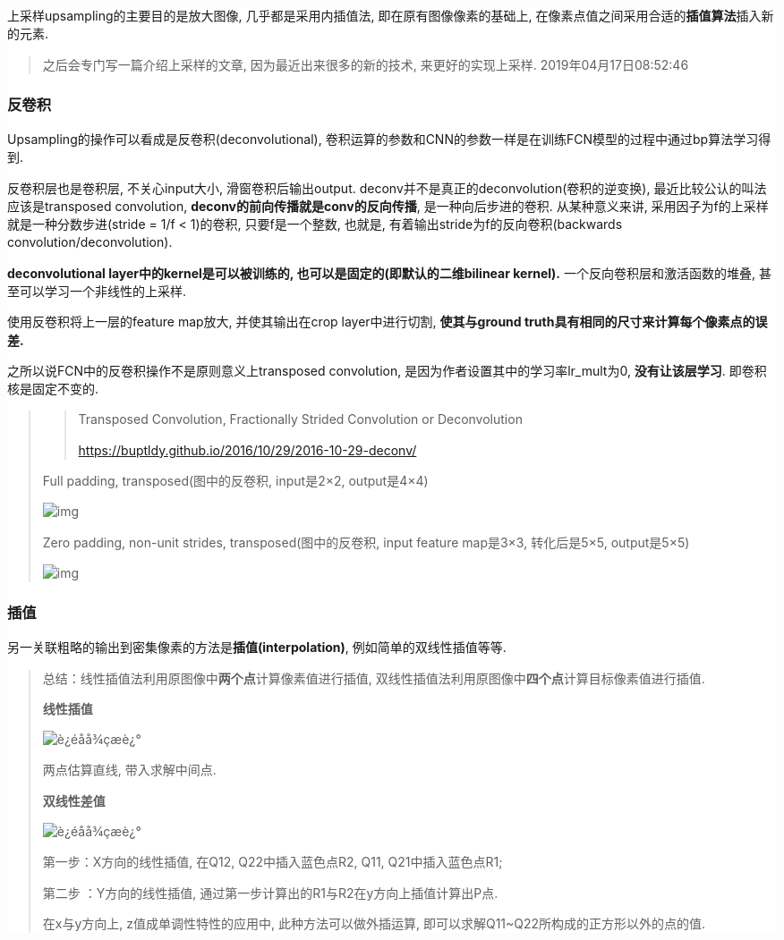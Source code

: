 上采样upsampling的主要目的是放大图像, 几乎都是采用内插值法, 即在原有图像像素的基础上, 在像素点值之间采用合适的**插值算法**插入新的元素.

> 之后会专门写一篇介绍上采样的文章, 因为最近出来很多的新的技术, 来更好的实现上采样.
> 2019年04月17日08:52:46

### 反卷积

Upsampling的操作可以看成是反卷积(deconvolutional), 卷积运算的参数和CNN的参数一样是在训练FCN模型的过程中通过bp算法学习得到.

反卷积层也是卷积层, 不关心input大小, 滑窗卷积后输出output. deconv并不是真正的deconvolution(卷积的逆变换), 最近比较公认的叫法应该是transposed convolution, **deconv的前向传播就是conv的反向传播**, 是一种向后步进的卷积. 从某种意义来讲, 采用因子为f的上采样就是一种分数步进(stride = 1/f < 1)的卷积, 只要f是一个整数, 也就是, 有着输出stride为f的反向卷积(backwards convolution/deconvolution).

**deconvolutional layer中的kernel是可以被训练的, 也可以是固定的(即默认的二维bilinear kernel).** 一个反向卷积层和激活函数的堆叠, 甚至可以学习一个非线性的上采样.

使用反卷积将上一层的feature map放大, 并使其输出在crop layer中进行切割, **使其与ground truth具有相同的尺寸来计算每个像素点的误差.**

之所以说FCN中的反卷积操作不是原则意义上transposed convolution, 是因为作者设置其中的学习率lr_mult为0, **没有让该层学习**. 即卷积核是固定不变的.

> > Transposed Convolution, Fractionally Strided Convolution or Deconvolution
> >
> > https://buptldy.github.io/2016/10/29/2016-10-29-deconv/
>
> Full padding, transposed(图中的反卷积, input是2×2, output是4×4)
>
> ![img](http://simtalk.cn/img/Fully-Convolutional-Networks/deconv1.gif)
>
> Zero padding, non-unit strides, transposed(图中的反卷积, input feature map是3×3, 转化后是5×5, output是5×5)
>
> ![img](http://simtalk.cn/img/Fully-Convolutional-Networks/deconv2.gif)

### 插值

另一关联粗略的输出到密集像素的方法是**插值(interpolation)**, 例如简单的双线性插值等等.

> 总结：线性插值法利用原图像中**两个点**计算像素值进行插值, 双线性插值法利用原图像中**四个点**计算目标像素值进行插值.
>
> **线性插值**
>
> ![è¿éåå¾çæè¿°](https://img-blog.csdn.net/20170605171150262?watermark/2/text/aHR0cDovL2Jsb2cuY3Nkbi5uZXQvdTAxMTc3MTA0Nw==/font/5a6L5L2T/fontsize/400/fill/I0JBQkFCMA==/dissolve/70/gravity/SouthEast)
>
> 两点估算直线, 带入求解中间点.
>
> **双线性差值**
>
> ![è¿éåå¾çæè¿°](https://img-blog.csdn.net/20170605191004216?watermark/2/text/aHR0cDovL2Jsb2cuY3Nkbi5uZXQvdTAxMTc3MTA0Nw==/font/5a6L5L2T/fontsize/400/fill/I0JBQkFCMA==/dissolve/70/gravity/SouthEast)
>
> 第一步：X方向的线性插值, 在Q12, Q22中插入蓝色点R2, Q11, Q21中插入蓝色点R1;
>
> 第二步 ：Y方向的线性插值, 通过第一步计算出的R1与R2在y方向上插值计算出P点.
>
> 在x与y方向上, z值成单调性特性的应用中, 此种方法可以做外插运算, 即可以求解Q11~Q22所构成的正方形以外的点的值.
